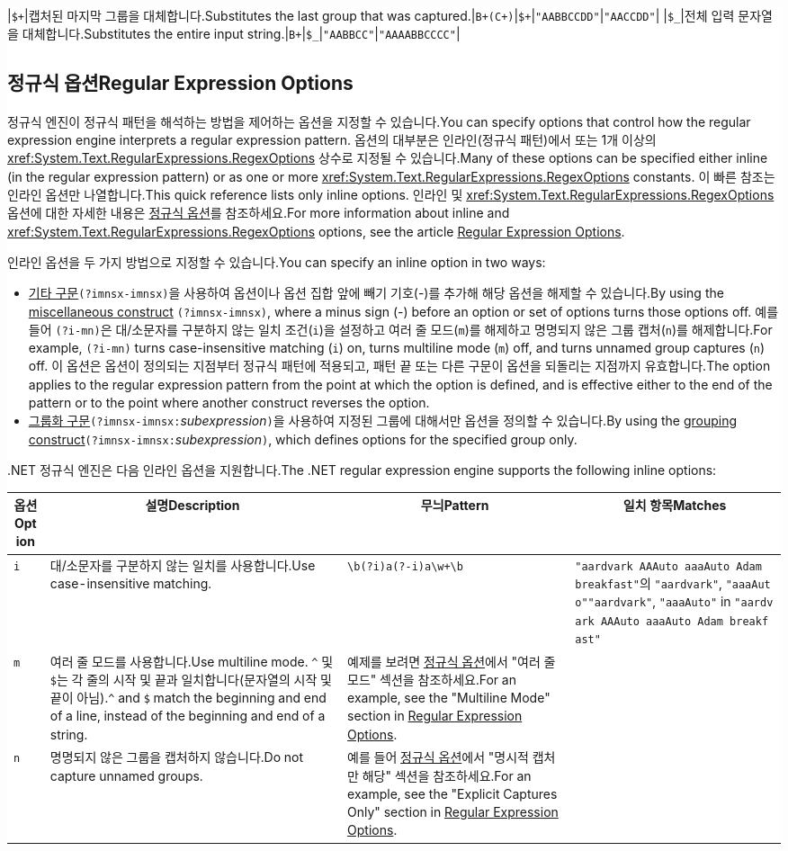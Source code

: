 |`$+`|<span data-ttu-id="9f0e6-358">캡처된 마지막 그룹을 대체합니다.</span><span class="sxs-lookup"><span data-stu-id="9f0e6-358">Substitutes the last group that was captured.</span></span>|`B+(C+)`|`$+`|`"AABBCCDD"`|`"AACCDD"`|
|`$_`|<span data-ttu-id="9f0e6-359">전체 입력 문자열을 대체합니다.</span><span class="sxs-lookup"><span data-stu-id="9f0e6-359">Substitutes the entire input string.</span></span>|`B+`|`$_`|`"AABBCC"`|`"AAAABBCCCC"`|

## <a name="regular-expression-options"></a><span data-ttu-id="9f0e6-360">정규식 옵션</span><span class="sxs-lookup"><span data-stu-id="9f0e6-360">Regular Expression Options</span></span>

<span data-ttu-id="9f0e6-361">정규식 엔진이 정규식 패턴을 해석하는 방법을 제어하는 옵션을 지정할 수 있습니다.</span><span class="sxs-lookup"><span data-stu-id="9f0e6-361">You can specify options that control how the regular expression engine interprets a regular expression pattern.</span></span> <span data-ttu-id="9f0e6-362">옵션의 대부분은 인라인(정규식 패턴)에서 또는 1개 이상의 <xref:System.Text.RegularExpressions.RegexOptions> 상수로 지정될 수 있습니다.</span><span class="sxs-lookup"><span data-stu-id="9f0e6-362">Many of these options can be specified either inline (in the regular expression pattern) or as one or more <xref:System.Text.RegularExpressions.RegexOptions> constants.</span></span> <span data-ttu-id="9f0e6-363">이 빠른 참조는 인라인 옵션만 나열합니다.</span><span class="sxs-lookup"><span data-stu-id="9f0e6-363">This quick reference lists only inline options.</span></span> <span data-ttu-id="9f0e6-364">인라인 및 <xref:System.Text.RegularExpressions.RegexOptions> 옵션에 대한 자세한 내용은 [정규식 옵션](regular-expression-options.md)를 참조하세요.</span><span class="sxs-lookup"><span data-stu-id="9f0e6-364">For more information about inline and <xref:System.Text.RegularExpressions.RegexOptions> options, see the article [Regular Expression Options](regular-expression-options.md).</span></span>

<span data-ttu-id="9f0e6-365">인라인 옵션을 두 가지 방법으로 지정할 수 있습니다.</span><span class="sxs-lookup"><span data-stu-id="9f0e6-365">You can specify an inline option in two ways:</span></span>

- <span data-ttu-id="9f0e6-366">[기타 구문](miscellaneous-constructs-in-regular-expressions.md)`(?imnsx-imnsx)`을 사용하여 옵션이나 옵션 집합 앞에 빼기 기호(-)를 추가해 해당 옵션을 해제할 수 있습니다.</span><span class="sxs-lookup"><span data-stu-id="9f0e6-366">By using the [miscellaneous construct](miscellaneous-constructs-in-regular-expressions.md) `(?imnsx-imnsx)`, where a minus sign (-) before an option or set of options turns those options off.</span></span> <span data-ttu-id="9f0e6-367">예를 들어 `(?i-mn)`은 대/소문자를 구분하지 않는 일치 조건(`i`)을 설정하고 여러 줄 모드(`m`)를 해제하고 명명되지 않은 그룹 캡처(`n`)를 해제합니다.</span><span class="sxs-lookup"><span data-stu-id="9f0e6-367">For example, `(?i-mn)` turns case-insensitive matching (`i`) on, turns multiline mode (`m`) off, and turns unnamed group captures (`n`) off.</span></span> <span data-ttu-id="9f0e6-368">이 옵션은 옵션이 정의되는 지점부터 정규식 패턴에 적용되고, 패턴 끝 또는 다른 구문이 옵션을 되돌리는 지점까지 유효합니다.</span><span class="sxs-lookup"><span data-stu-id="9f0e6-368">The option applies to the regular expression pattern from the point at which the option is defined, and is effective either to the end of the pattern or to the point where another construct reverses the option.</span></span>
- <span data-ttu-id="9f0e6-369">[그룹화 구문](grouping-constructs-in-regular-expressions.md)`(?imnsx-imnsx:`*subexpression*`)`을 사용하여 지정된 그룹에 대해서만 옵션을 정의할 수 있습니다.</span><span class="sxs-lookup"><span data-stu-id="9f0e6-369">By using the [grouping construct](grouping-constructs-in-regular-expressions.md)`(?imnsx-imnsx:`*subexpression*`)`, which defines options for the specified group only.</span></span>

<span data-ttu-id="9f0e6-370">.NET 정규식 엔진은 다음 인라인 옵션을 지원합니다.</span><span class="sxs-lookup"><span data-stu-id="9f0e6-370">The .NET regular expression engine supports the following inline options:</span></span>

|<span data-ttu-id="9f0e6-371">옵션</span><span class="sxs-lookup"><span data-stu-id="9f0e6-371">Option</span></span>|<span data-ttu-id="9f0e6-372">설명</span><span class="sxs-lookup"><span data-stu-id="9f0e6-372">Description</span></span>|<span data-ttu-id="9f0e6-373">무늬</span><span class="sxs-lookup"><span data-stu-id="9f0e6-373">Pattern</span></span>|<span data-ttu-id="9f0e6-374">일치 항목</span><span class="sxs-lookup"><span data-stu-id="9f0e6-374">Matches</span></span>|
|------------|-----------------|-------------|-------------|
|`i`|<span data-ttu-id="9f0e6-375">대/소문자를 구분하지 않는 일치를 사용합니다.</span><span class="sxs-lookup"><span data-stu-id="9f0e6-375">Use case-insensitive matching.</span></span>|`\b(?i)a(?-i)a\w+\b`|<span data-ttu-id="9f0e6-376">`"aardvark AAAuto aaaAuto Adam breakfast"`의 `"aardvark"`, `"aaaAuto"`</span><span class="sxs-lookup"><span data-stu-id="9f0e6-376">`"aardvark"`, `"aaaAuto"` in `"aardvark AAAuto aaaAuto Adam breakfast"`</span></span>|
|`m`|<span data-ttu-id="9f0e6-377">여러 줄 모드를 사용합니다.</span><span class="sxs-lookup"><span data-stu-id="9f0e6-377">Use multiline mode.</span></span> <span data-ttu-id="9f0e6-378">`^` 및 `$`는 각 줄의 시작 및 끝과 일치합니다(문자열의 시작 및 끝이 아님).</span><span class="sxs-lookup"><span data-stu-id="9f0e6-378">`^` and `$` match the beginning and end of a line, instead of the beginning and end of a string.</span></span>|<span data-ttu-id="9f0e6-379">예제를 보려면 [정규식 옵션](regular-expression-options.md)에서 "여러 줄 모드" 섹션을 참조하세요.</span><span class="sxs-lookup"><span data-stu-id="9f0e6-379">For an example, see the "Multiline Mode" section in [Regular Expression Options](regular-expression-options.md).</span></span>||
|`n`|<span data-ttu-id="9f0e6-380">명명되지 않은 그룹을 캡처하지 않습니다.</span><span class="sxs-lookup"><span data-stu-id="9f0e6-380">Do not capture unnamed groups.</span></span>|<span data-ttu-id="9f0e6-381">예를 들어 [정규식 옵션](regular-expression-options.md)에서 "명시적 캡처만 해당" 섹션을 참조하세요.</span><span class="sxs-lookup"><span data-stu-id="9f0e6-381">For an example, see the "Explicit Captures Only" section in [Regular Expression Options](regular-expression-options.md).</span></span>||